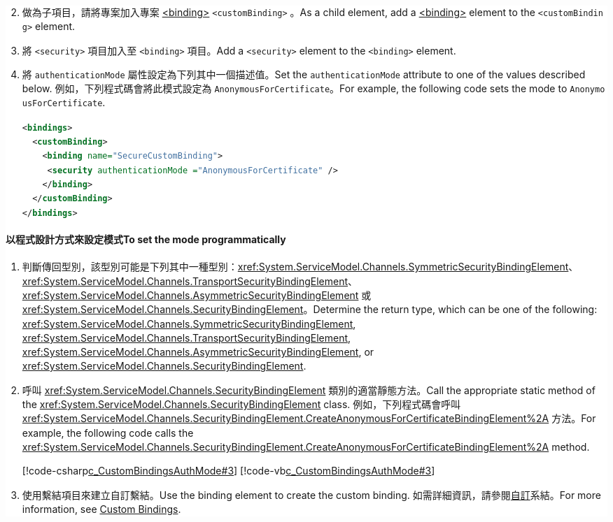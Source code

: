 2. <span data-ttu-id="4d2c4-111">做為子項目，請將專案加入專案 [\<binding>](../../configure-apps/file-schema/wcf/bindings.md) `<customBinding>` 。</span><span class="sxs-lookup"><span data-stu-id="4d2c4-111">As a child element, add a [\<binding>](../../configure-apps/file-schema/wcf/bindings.md) element to the `<customBinding>` element.</span></span>  
  
3. <span data-ttu-id="4d2c4-112">將 `<security>` 項目加入至 `<binding>` 項目。</span><span class="sxs-lookup"><span data-stu-id="4d2c4-112">Add a `<security>` element to the `<binding>` element.</span></span>  
  
4. <span data-ttu-id="4d2c4-113">將 `authenticationMode` 屬性設定為下列其中一個描述值。</span><span class="sxs-lookup"><span data-stu-id="4d2c4-113">Set the `authenticationMode` attribute to one of the values described below.</span></span> <span data-ttu-id="4d2c4-114">例如，下列程式碼會將此模式設定為 `AnonymousForCertificate`。</span><span class="sxs-lookup"><span data-stu-id="4d2c4-114">For example, the following code sets the mode to `AnonymousForCertificate`.</span></span>  
  
    ```xml  
    <bindings>  
      <customBinding>  
        <binding name="SecureCustomBinding">  
         <security authenticationMode ="AnonymousForCertificate" />  
        </binding>  
      </customBinding>  
    </bindings>  
    ```  
  
#### <a name="to-set-the-mode-programmatically"></a><span data-ttu-id="4d2c4-115">以程式設計方式來設定模式</span><span class="sxs-lookup"><span data-stu-id="4d2c4-115">To set the mode programmatically</span></span>  
  
1. <span data-ttu-id="4d2c4-116">判斷傳回型別，該型別可能是下列其中一種型別：<xref:System.ServiceModel.Channels.SymmetricSecurityBindingElement>、<xref:System.ServiceModel.Channels.TransportSecurityBindingElement>、<xref:System.ServiceModel.Channels.AsymmetricSecurityBindingElement> 或 <xref:System.ServiceModel.Channels.SecurityBindingElement>。</span><span class="sxs-lookup"><span data-stu-id="4d2c4-116">Determine the return type, which can be one of the following: <xref:System.ServiceModel.Channels.SymmetricSecurityBindingElement>, <xref:System.ServiceModel.Channels.TransportSecurityBindingElement>, <xref:System.ServiceModel.Channels.AsymmetricSecurityBindingElement>, or <xref:System.ServiceModel.Channels.SecurityBindingElement>.</span></span>  
  
2. <span data-ttu-id="4d2c4-117">呼叫 <xref:System.ServiceModel.Channels.SecurityBindingElement> 類別的適當靜態方法。</span><span class="sxs-lookup"><span data-stu-id="4d2c4-117">Call the appropriate static method of the <xref:System.ServiceModel.Channels.SecurityBindingElement> class.</span></span> <span data-ttu-id="4d2c4-118">例如，下列程式碼會呼叫 <xref:System.ServiceModel.Channels.SecurityBindingElement.CreateAnonymousForCertificateBindingElement%2A> 方法。</span><span class="sxs-lookup"><span data-stu-id="4d2c4-118">For example, the following code calls the <xref:System.ServiceModel.Channels.SecurityBindingElement.CreateAnonymousForCertificateBindingElement%2A> method.</span></span>  
  
     [!code-csharp[c_CustomBindingsAuthMode#3](../../../../samples/snippets/csharp/VS_Snippets_CFX/c_custombindingsauthmode/cs/source.cs#3)]
     [!code-vb[c_CustomBindingsAuthMode#3](../../../../samples/snippets/visualbasic/VS_Snippets_CFX/c_custombindingsauthmode/vb/source.vb#3)]  
  
3. <span data-ttu-id="4d2c4-119">使用繫結項目來建立自訂繫結。</span><span class="sxs-lookup"><span data-stu-id="4d2c4-119">Use the binding element to create the custom binding.</span></span> <span data-ttu-id="4d2c4-120">如需詳細資訊，請參閱[自訂](../extending/custom-bindings.md)系結。</span><span class="sxs-lookup"><span data-stu-id="4d2c4-120">For more information, see [Custom Bindings](../extending/custom-bindings.md).</span></span>  
  